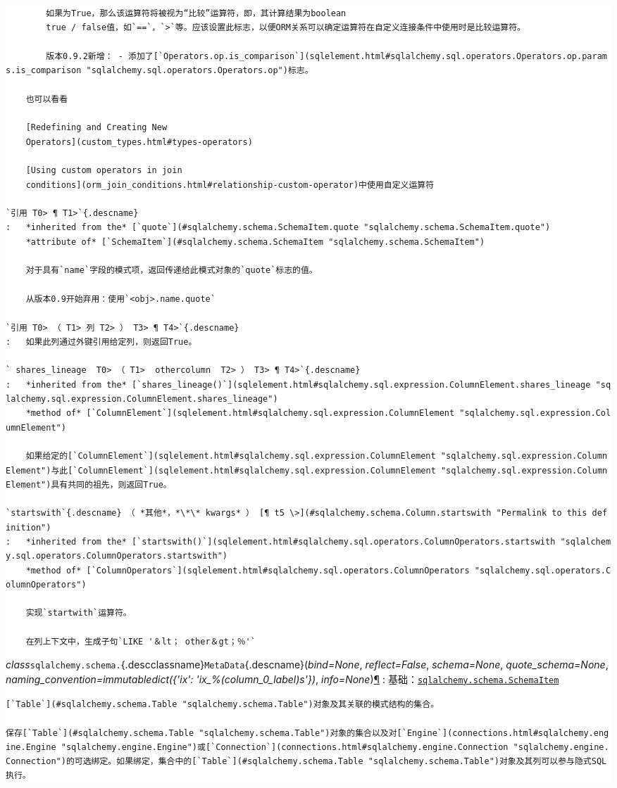             如果为True，那么该运算符将被视为“比较”运算符，即，其计算结果为boolean
            true / false值，如`==`，`>`等。应该设置此标志，以便ORM关系可以确定运算符在自定义连接条件中使用时是比较运算符。

            版本0.9.2新增： - 添加了[`Operators.op.is_comparison`](sqlelement.html#sqlalchemy.sql.operators.Operators.op.params.is_comparison "sqlalchemy.sql.operators.Operators.op")标志。

        也可以看看

        [Redefining and Creating New
        Operators](custom_types.html#types-operators)

        [Using custom operators in join
        conditions](orm_join_conditions.html#relationship-custom-operator)中使用自定义运算符

    `引用 T0> ¶ T1>`{.descname}
    :   *inherited from the* [`quote`](#sqlalchemy.schema.SchemaItem.quote "sqlalchemy.schema.SchemaItem.quote")
        *attribute of* [`SchemaItem`](#sqlalchemy.schema.SchemaItem "sqlalchemy.schema.SchemaItem")

        对于具有`name`字段的模式项，返回传递给此模式对象的`quote`标志的值。

        从版本0.9开始弃用：使用`<obj>.name.quote`

    `引用 T0> （ T1> 列 T2> ） T3> ¶ T4>`{.descname}
    :   如果此列通过外键引用给定列，则返回True。

    ` shares_lineage  T0> （ T1>  othercolumn  T2> ） T3> ¶ T4>`{.descname}
    :   *inherited from the* [`shares_lineage()`](sqlelement.html#sqlalchemy.sql.expression.ColumnElement.shares_lineage "sqlalchemy.sql.expression.ColumnElement.shares_lineage")
        *method of* [`ColumnElement`](sqlelement.html#sqlalchemy.sql.expression.ColumnElement "sqlalchemy.sql.expression.ColumnElement")

        如果给定的[`ColumnElement`](sqlelement.html#sqlalchemy.sql.expression.ColumnElement "sqlalchemy.sql.expression.ColumnElement")与此[`ColumnElement`](sqlelement.html#sqlalchemy.sql.expression.ColumnElement "sqlalchemy.sql.expression.ColumnElement")具有共同的祖先，则返回True。

    `startswith`{.descname} （ *其他*，*\*\* kwargs* ） [¶ t5 \>](#sqlalchemy.schema.Column.startswith "Permalink to this definition")
    :   *inherited from the* [`startswith()`](sqlelement.html#sqlalchemy.sql.operators.ColumnOperators.startswith "sqlalchemy.sql.operators.ColumnOperators.startswith")
        *method of* [`ColumnOperators`](sqlelement.html#sqlalchemy.sql.operators.ColumnOperators "sqlalchemy.sql.operators.ColumnOperators")

        实现`startwith`运算符。

        在列上下文中，生成子句`LIKE '＆lt； other＆gt；％'`

 *class*`sqlalchemy.schema.`{.descclassname}`MetaData`{.descname}(*bind=None*, *reflect=False*, *schema=None*, *quote\_schema=None*, *naming\_convention=immutabledict({'ix': 'ix\_%(column\_0\_label)s'})*, *info=None*)[¶](#sqlalchemy.schema.MetaData "Permalink to this definition")
:   基础：[`sqlalchemy.schema.SchemaItem`](#sqlalchemy.schema.SchemaItem "sqlalchemy.schema.SchemaItem")

    [`Table`](#sqlalchemy.schema.Table "sqlalchemy.schema.Table")对象及其关联的模式结构的集合。

    保存[`Table`](#sqlalchemy.schema.Table "sqlalchemy.schema.Table")对象的集合以及对[`Engine`](connections.html#sqlalchemy.engine.Engine "sqlalchemy.engine.Engine")或[`Connection`](connections.html#sqlalchemy.engine.Connection "sqlalchemy.engine.Connection")的可选绑定。如果绑定，集合中的[`Table`](#sqlalchemy.schema.Table "sqlalchemy.schema.Table")对象及其列可以参与隐式SQL执行。
